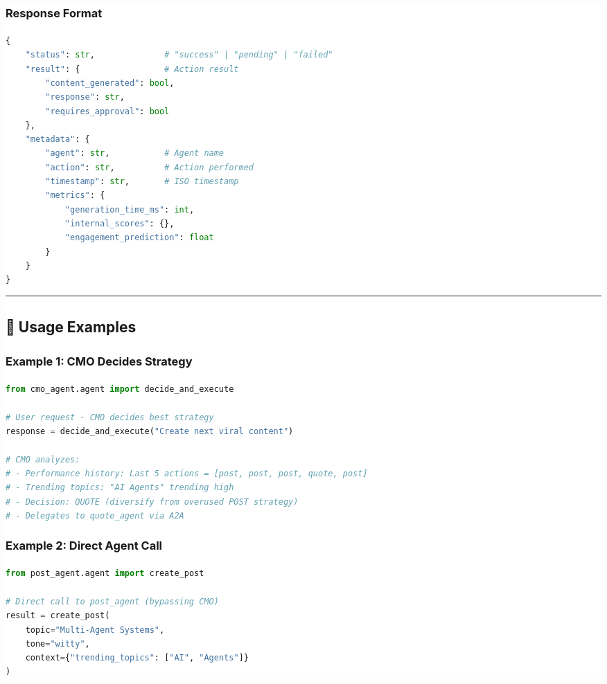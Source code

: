 ### Response Format

```python
{
    "status": str,              # "success" | "pending" | "failed"
    "result": {                 # Action result
        "content_generated": bool,
        "response": str,
        "requires_approval": bool
    },
    "metadata": {
        "agent": str,           # Agent name
        "action": str,          # Action performed
        "timestamp": str,       # ISO timestamp
        "metrics": {
            "generation_time_ms": int,
            "internal_scores": {},
            "engagement_prediction": float
        }
    }
}
```

---

## 🚀 Usage Examples

### Example 1: CMO Decides Strategy

```python
from cmo_agent.agent import decide_and_execute

# User request - CMO decides best strategy
response = decide_and_execute("Create next viral content")

# CMO analyzes:
# - Performance history: Last 5 actions = [post, post, post, quote, post]
# - Trending topics: "AI Agents" trending high
# - Decision: QUOTE (diversify from overused POST strategy)
# - Delegates to quote_agent via A2A
```

### Example 2: Direct Agent Call

```python
from post_agent.agent import create_post

# Direct call to post_agent (bypassing CMO)
result = create_post(
    topic="Multi-Agent Systems",
    tone="witty",
    context={"trending_topics": ["AI", "Agents"]}
)
```
